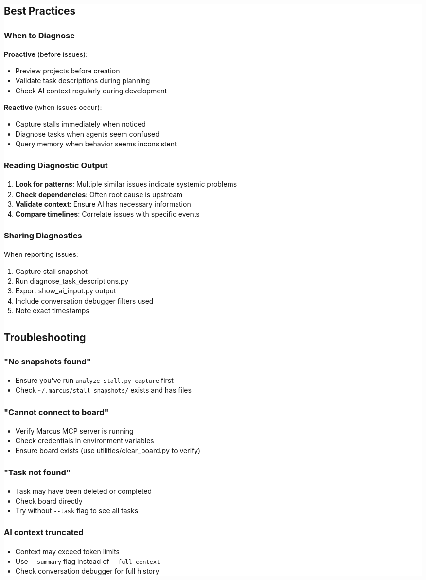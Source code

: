 ## Best Practices

### When to Diagnose

**Proactive** (before issues):
- Preview projects before creation
- Validate task descriptions during planning
- Check AI context regularly during development

**Reactive** (when issues occur):
- Capture stalls immediately when noticed
- Diagnose tasks when agents seem confused
- Query memory when behavior seems inconsistent

### Reading Diagnostic Output

1. **Look for patterns**: Multiple similar issues indicate systemic problems
2. **Check dependencies**: Often root cause is upstream
3. **Validate context**: Ensure AI has necessary information
4. **Compare timelines**: Correlate issues with specific events

### Sharing Diagnostics

When reporting issues:
1. Capture stall snapshot
2. Run diagnose_task_descriptions.py
3. Export show_ai_input.py output
4. Include conversation debugger filters used
5. Note exact timestamps

## Troubleshooting

### "No snapshots found"
- Ensure you've run `analyze_stall.py capture` first
- Check `~/.marcus/stall_snapshots/` exists and has files

### "Cannot connect to board"
- Verify Marcus MCP server is running
- Check credentials in environment variables
- Ensure board exists (use utilities/clear_board.py to verify)

### "Task not found"
- Task may have been deleted or completed
- Check board directly
- Try without `--task` flag to see all tasks

### AI context truncated
- Context may exceed token limits
- Use `--summary` flag instead of `--full-context`
- Check conversation debugger for full history

